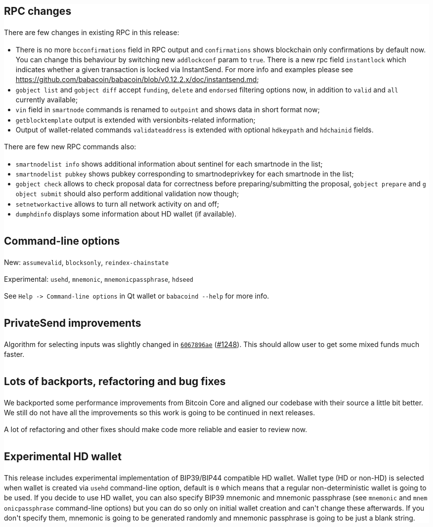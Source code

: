 RPC changes
-----------

There are few changes in existing RPC in this release:
- There is no more `bcconfirmations` field in RPC output and `confirmations` shows blockchain only confirmations by default now. You can change this behaviour by switching new `addlockconf` param to `true`. There is a new rpc field `instantlock` which indicates whether a given transaction is locked via InstantSend. For more info and examples please see https://github.com/babacoin/babacoin/blob/v0.12.2.x/doc/instantsend.md;
- `gobject list` and `gobject diff` accept `funding`, `delete` and `endorsed` filtering options now, in addition to `valid` and `all` currently available;
- `vin` field in `smartnode` commands is renamed to `outpoint` and shows data in short format now;
- `getblocktemplate` output is extended with versionbits-related information;
- Output of wallet-related commands `validateaddress` is extended with optional `hdkeypath` and `hdchainid` fields.

There are few new RPC commands also:
- `smartnodelist info` shows additional information about sentinel for each smartnode in the list;
- `smartnodelist pubkey` shows pubkey corresponding to smartnodeprivkey for each smartnode in the list;
- `gobject check` allows to check proposal data for correctness before preparing/submitting the proposal, `gobject prepare` and `gobject submit` should also perform additional validation now though;
- `setnetworkactive` allows to turn all network activity on and off;
- `dumphdinfo` displays some information about HD wallet (if available).

Command-line options
--------------------

New: `assumevalid`, `blocksonly`, `reindex-chainstate`

Experimental: `usehd`, `mnemonic`, `mnemonicpassphrase`, `hdseed`

See `Help -> Command-line options` in Qt wallet or `babacoind --help` for more info.

PrivateSend improvements
------------------------

Algorithm for selecting inputs was slightly changed in [`6067896ae`](https://github.com/babacoin/babacoin/commit/6067896ae) ([#1248](https://github.com/babacoin/babacoin/pull/1248)). This should allow user to get some mixed funds much faster.

Lots of backports, refactoring and bug fixes
--------------------------------------------

We backported some performance improvements from Bitcoin Core and aligned our codebase with their source a little bit better. We still do not have all the improvements so this work is going to be continued in next releases.

A lot of refactoring and other fixes should make code more reliable and easier to review now.

Experimental HD wallet
----------------------

This release includes experimental implementation of BIP39/BIP44 compatible HD wallet. Wallet type (HD or non-HD) is selected when wallet is created via `usehd` command-line option, default is `0` which means that a regular non-deterministic wallet is going to be used. If you decide to use HD wallet, you can also specify BIP39 mnemonic and mnemonic passphrase (see `mnemonic` and `mnemonicpassphrase` command-line options) but you can do so only on initial wallet creation and can't change these afterwards. If you don't specify them, mnemonic is going to be generated randomly and mnemonic passphrase is going to be just a blank string.
